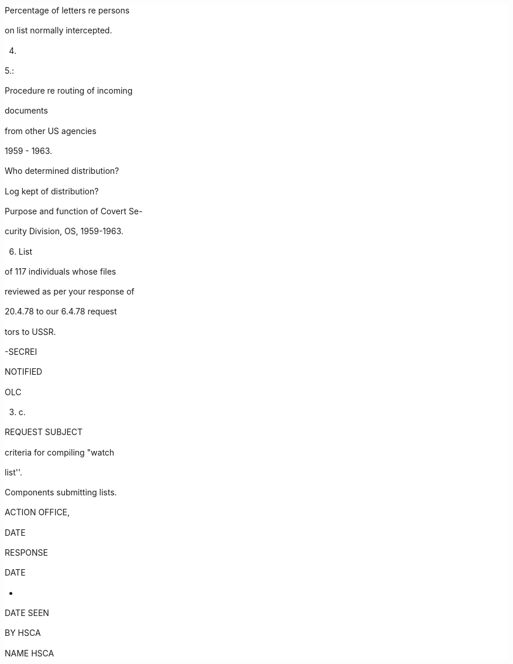 Percentage of letters re persons

on list normally intercepted.

4.

5.:

Procedure re routing of incoming

documents

from other US agencies

1959 - 1963.

Who determined distribution?

Log kept of distribution?

Purpose and function of Covert Se-

curity Division, OS, 1959-1963.

6. List

of 117 individuals whose files

reviewed as per your response of

20.4.78 to our 6.4.78 request

tors to USSR.

-SECREI

NOTIFIED

OLC

3. c.

REQUEST SUBJECT

criteria for compiling "watch

list''.

Components submitting lists.

ACTION OFFICE,

DATE

RESPONSE

DATE

*

DATE SEEN

BY HSCA

NAME HSCA

